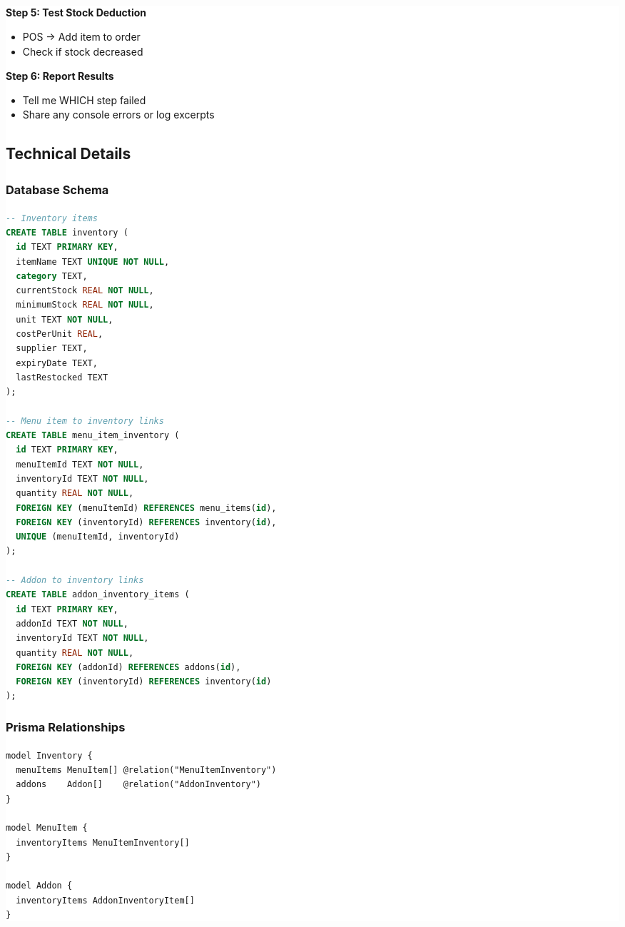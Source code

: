 **Step 5: Test Stock Deduction**
- POS → Add item to order
- Check if stock decreased

**Step 6: Report Results**
- Tell me WHICH step failed
- Share any console errors or log excerpts

## Technical Details

### Database Schema

```sql
-- Inventory items
CREATE TABLE inventory (
  id TEXT PRIMARY KEY,
  itemName TEXT UNIQUE NOT NULL,
  category TEXT,
  currentStock REAL NOT NULL,
  minimumStock REAL NOT NULL,
  unit TEXT NOT NULL,
  costPerUnit REAL,
  supplier TEXT,
  expiryDate TEXT,
  lastRestocked TEXT
);

-- Menu item to inventory links
CREATE TABLE menu_item_inventory (
  id TEXT PRIMARY KEY,
  menuItemId TEXT NOT NULL,
  inventoryId TEXT NOT NULL,
  quantity REAL NOT NULL,
  FOREIGN KEY (menuItemId) REFERENCES menu_items(id),
  FOREIGN KEY (inventoryId) REFERENCES inventory(id),
  UNIQUE (menuItemId, inventoryId)
);

-- Addon to inventory links
CREATE TABLE addon_inventory_items (
  id TEXT PRIMARY KEY,
  addonId TEXT NOT NULL,
  inventoryId TEXT NOT NULL,
  quantity REAL NOT NULL,
  FOREIGN KEY (addonId) REFERENCES addons(id),
  FOREIGN KEY (inventoryId) REFERENCES inventory(id)
);
```

### Prisma Relationships

```prisma
model Inventory {
  menuItems MenuItem[] @relation("MenuItemInventory")
  addons    Addon[]    @relation("AddonInventory")
}

model MenuItem {
  inventoryItems MenuItemInventory[]
}

model Addon {
  inventoryItems AddonInventoryItem[]
}
```